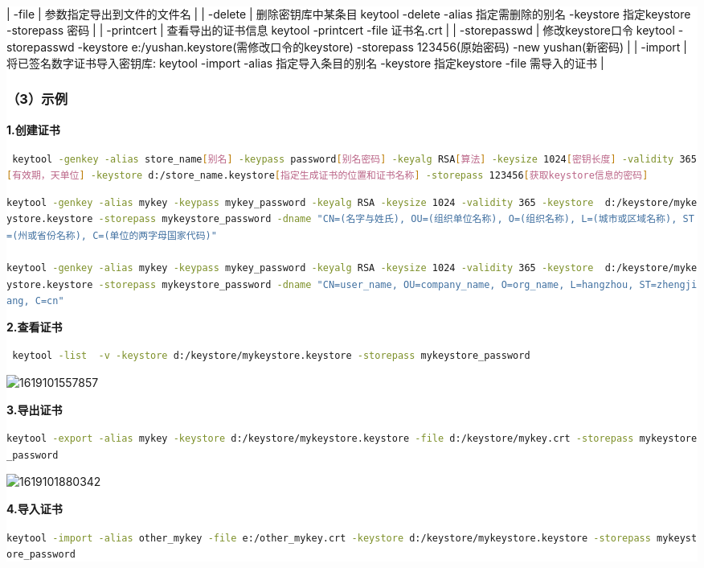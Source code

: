 | -file        | 参数指定导出到文件的文件名                                   |
| -delete      | 删除密钥库中某条目    keytool -delete -alias 指定需删除的别名  -keystore 指定keystore  -storepass 密码 |
| -printcert   | 查看导出的证书信息          keytool -printcert -file 证书名.crt |
| -storepasswd | 修改keystore口令      keytool -storepasswd -keystore e:/yushan.keystore(需修改口令的keystore) -storepass 123456(原始密码) -new yushan(新密码) |
| -import      | 将已签名数字证书导入密钥库: keytool -import -alias 指定导入条目的别名 -keystore 指定keystore -file 需导入的证书 |



### **（3）示例**

**1.创建证书**

```bash
 keytool -genkey -alias store_name[别名] -keypass password[别名密码] -keyalg RSA[算法] -keysize 1024[密钥长度] -validity 365[有效期，天单位] -keystore d:/store_name.keystore[指定生成证书的位置和证书名称] -storepass 123456[获取keystore信息的密码]
```

```bash
keytool -genkey -alias mykey -keypass mykey_password -keyalg RSA -keysize 1024 -validity 365 -keystore  d:/keystore/mykeystore.keystore -storepass mykeystore_password -dname "CN=(名字与姓氏), OU=(组织单位名称), O=(组织名称), L=(城市或区域名称), ST=(州或省份名称), C=(单位的两字母国家代码)"

keytool -genkey -alias mykey -keypass mykey_password -keyalg RSA -keysize 1024 -validity 365 -keystore  d:/keystore/mykeystore.keystore -storepass mykeystore_password -dname "CN=user_name, OU=company_name, O=org_name, L=hangzhou, ST=zhengjiang, C=cn"
```



**2.查看证书**

```bash
 keytool -list  -v -keystore d:/keystore/mykeystore.keystore -storepass mykeystore_password
```

![1619101557857](C:\Users\10560\Desktop\HTTPS工作原理\HTTPS工作原理.assets\1619101557857.png)



**3.导出证书**

```bash
keytool -export -alias mykey -keystore d:/keystore/mykeystore.keystore -file d:/keystore/mykey.crt -storepass mykeystore_password
```

![1619101880342](C:\Users\10560\Desktop\HTTPS工作原理\HTTPS工作原理.assets\1619101880342.png)



**4.导入证书**

```bash
keytool -import -alias other_mykey -file e:/other_mykey.crt -keystore d:/keystore/mykeystore.keystore -storepass mykeystore_password 
```
